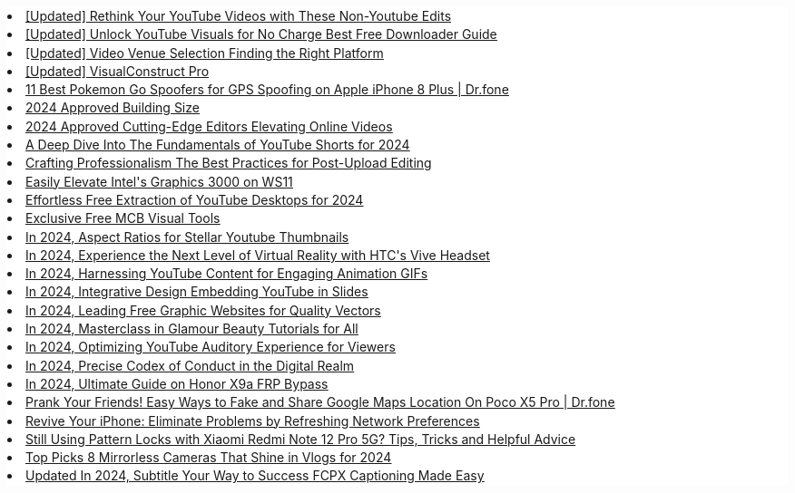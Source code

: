 <li><a href="https://youtube-lab.techidaily.com/ed-rethink-your-youtube-videos-with-these-non-youtube-edits/"><u>[Updated] Rethink Your YouTube Videos with These Non-Youtube Edits</u></a></li>
<li><a href="https://youtube-lab.techidaily.com/ed-unlock-youtube-visuals-for-no-charge-best-free-downloader-guide/"><u>[Updated] Unlock YouTube Visuals for No Charge Best Free Downloader Guide</u></a></li>
<li><a href="https://youtube-lab.techidaily.com/ed-video-venue-selection-finding-the-right-platform/"><u>[Updated] Video Venue Selection Finding the Right Platform</u></a></li>
<li><a href="https://facebook-video-share.techidaily.com/updated-visualconstruct-pro/"><u>[Updated] VisualConstruct Pro</u></a></li>
<li><a href="https://ios-pokemon-go.techidaily.com/11-best-pokemon-go-spoofers-for-gps-spoofing-on-apple-iphone-8-plus-drfone-by-drfone-virtual-ios/"><u>11 Best Pokemon Go Spoofers for GPS Spoofing on Apple iPhone 8 Plus | Dr.fone</u></a></li>
<li><a href="https://youtube-lab.techidaily.com/approved-building-size/"><u>2024 Approved Building Size</u></a></li>
<li><a href="https://youtube-lab.techidaily.com/approved-cutting-edge-editors-elevating-online-videos/"><u>2024 Approved Cutting-Edge Editors Elevating Online Videos</u></a></li>
<li><a href="https://youtube-lab.techidaily.com/p-dive-into-the-fundamentals-of-youtube-shorts-for-2024/"><u>A Deep Dive Into The Fundamentals of YouTube Shorts for 2024</u></a></li>
<li><a href="https://youtube-lab.techidaily.com/ing-professionalism-the-best-practices-for-post-upload-editing/"><u>Crafting Professionalism The Best Practices for Post-Upload Editing</u></a></li>
<li><a href="https://network-issues.techidaily.com/easily-elevate-intels-graphics-3000-on-ws11/"><u>Easily Elevate Intel's Graphics 3000 on WS11</u></a></li>
<li><a href="https://youtube-lab.techidaily.com/tless-free-extraction-of-youtube-desktops-for-2024/"><u>Effortless Free Extraction of YouTube Desktops for 2024</u></a></li>
<li><a href="https://youtube-lab.techidaily.com/sive-free-mcb-visual-tools/"><u>Exclusive Free MCB Visual Tools</u></a></li>
<li><a href="https://youtube-lab.techidaily.com/24-aspect-ratios-for-stellar-youtube-thumbnails/"><u>In 2024, Aspect Ratios for Stellar Youtube Thumbnails</u></a></li>
<li><a href="https://some-techniques.techidaily.com/in-2024-experience-the-next-level-of-virtual-reality-with-htcs-vive-headset/"><u>In 2024, Experience the Next Level of Virtual Reality with HTC's Vive Headset</u></a></li>
<li><a href="https://youtube-lab.techidaily.com/24-harnessing-youtube-content-for-engaging-animation-gifs/"><u>In 2024, Harnessing YouTube Content for Engaging Animation GIFs</u></a></li>
<li><a href="https://youtube-lab.techidaily.com/24-integrative-design-embedding-youtube-in-slides/"><u>In 2024, Integrative Design Embedding YouTube in Slides</u></a></li>
<li><a href="https://extra-skills.techidaily.com/in-2024-leading-free-graphic-websites-for-quality-vectors/"><u>In 2024, Leading Free Graphic Websites for Quality Vectors</u></a></li>
<li><a href="https://youtube-lab.techidaily.com/24-masterclass-in-glamour-beauty-tutorials-for-all/"><u>In 2024, Masterclass in Glamour Beauty Tutorials for All</u></a></li>
<li><a href="https://youtube-lab.techidaily.com/24-optimizing-youtube-auditory-experience-for-viewers/"><u>In 2024, Optimizing YouTube Auditory Experience for Viewers</u></a></li>
<li><a href="https://youtube-lab.techidaily.com/24-precise-codex-of-conduct-in-the-digital-realm/"><u>In 2024, Precise Codex of Conduct in the Digital Realm</u></a></li>
<li><a href="https://bypass-frp.techidaily.com/in-2024-ultimate-guide-on-honor-x9a-frp-bypass-by-drfone-android/"><u>In 2024, Ultimate Guide on Honor X9a FRP Bypass</u></a></li>
<li><a href="https://fake-location.techidaily.com/prank-your-friends-easy-ways-to-fake-and-share-google-maps-location-on-poco-x5-pro-drfone-by-drfone-virtual-android/"><u>Prank Your Friends! Easy Ways to Fake and Share Google Maps Location On Poco X5 Pro | Dr.fone</u></a></li>
<li><a href="https://fox-that.techidaily.com/revive-your-iphone-eliminate-problems-by-refreshing-network-preferences/"><u>Revive Your iPhone: Eliminate Problems by Refreshing Network Preferences</u></a></li>
<li><a href="https://unlock-android.techidaily.com/still-using-pattern-locks-with-xiaomi-redmi-note-12-pro-5g-tips-tricks-and-helpful-advice-by-drfone-android/"><u>Still Using Pattern Locks with Xiaomi Redmi Note 12 Pro 5G? Tips, Tricks and Helpful Advice</u></a></li>
<li><a href="https://youtube-lab.techidaily.com/icks-8-mirrorless-cameras-that-shine-in-vlogs-for-2024/"><u>Top Picks 8 Mirrorless Cameras That Shine in Vlogs for 2024</u></a></li>
<li><a href="https://smart-video-editing.techidaily.com/updated-in-2024-subtitle-your-way-to-success-fcpx-captioning-made-easy/"><u>Updated In 2024, Subtitle Your Way to Success FCPX Captioning Made Easy</u></a></li>
</ul></div>
